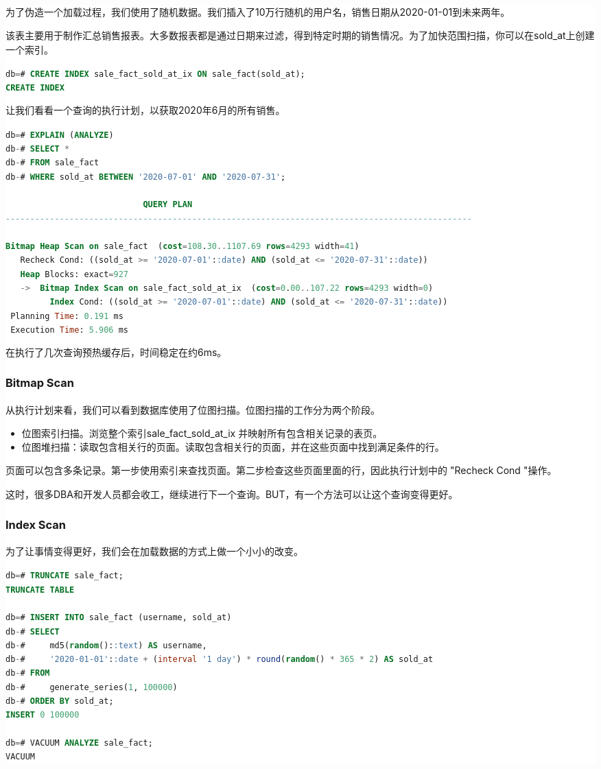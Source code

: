为了伪造一个加载过程，我们使用了随机数据。我们插入了10万行随机的用户名，销售日期从2020-01-01到未来两年。

该表主要用于制作汇总销售报表。大多数报表都是通过日期来过滤，得到特定时期的销售情况。为了加快范围扫描，你可以在sold_at上创建一个索引。


```sql
db=# CREATE INDEX sale_fact_sold_at_ix ON sale_fact(sold_at);
CREATE INDEX
```

让我们看看一个查询的执行计划，以获取2020年6月的所有销售。


```sql
db=# EXPLAIN (ANALYZE)
db-# SELECT *
db-# FROM sale_fact
db-# WHERE sold_at BETWEEN '2020-07-01' AND '2020-07-31';

                            QUERY PLAN
-----------------------------------------------------------------------------------------------

Bitmap Heap Scan on sale_fact  (cost=108.30..1107.69 rows=4293 width=41)
   Recheck Cond: ((sold_at >= '2020-07-01'::date) AND (sold_at <= '2020-07-31'::date))
   Heap Blocks: exact=927
   ->  Bitmap Index Scan on sale_fact_sold_at_ix  (cost=0.00..107.22 rows=4293 width=0)
         Index Cond: ((sold_at >= '2020-07-01'::date) AND (sold_at <= '2020-07-31'::date))
 Planning Time: 0.191 ms
 Execution Time: 5.906 ms
``` 


在执行了几次查询预热缓存后，时间稳定在约6ms。

### Bitmap Scan

从执行计划来看，我们可以看到数据库使用了位图扫描。位图扫描的工作分为两个阶段。

* 位图索引扫描。浏览整个索引sale_fact_sold_at_ix 并映射所有包含相关记录的表页。
* 位图堆扫描：读取包含相关行的页面。读取包含相关行的页面，并在这些页面中找到满足条件的行。

页面可以包含多条记录。第一步使用索引来查找页面。第二步检查这些页面里面的行，因此执行计划中的 "Recheck Cond "操作。

这时，很多DBA和开发人员都会收工，继续进行下一个查询。BUT，有一个方法可以让这个查询变得更好。

### Index Scan

为了让事情变得更好，我们会在加载数据的方式上做一个小小的改变。

```sql
db=# TRUNCATE sale_fact;
TRUNCATE TABLE

db=# INSERT INTO sale_fact (username, sold_at)
db-# SELECT
db-#     md5(random()::text) AS username,
db-#     '2020-01-01'::date + (interval '1 day') * round(random() * 365 * 2) AS sold_at
db-# FROM
db-#     generate_series(1, 100000)
db-# ORDER BY sold_at;
INSERT 0 100000

db=# VACUUM ANALYZE sale_fact;
VACUUM

```
